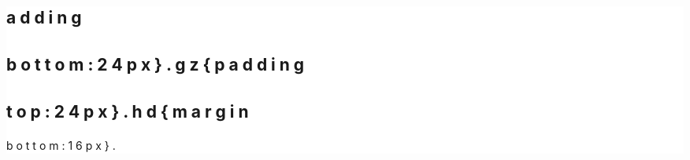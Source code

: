 a
d
d
i
n
g
-
b
o
t
t
o
m
:
2
4
p
x
}
.
g
z
{
p
a
d
d
i
n
g
-
t
o
p
:
2
4
p
x
}
.
h
d
{
m
a
r
g
i
n
-
b
o
t
t
o
m
:
1
6
p
x
}
.